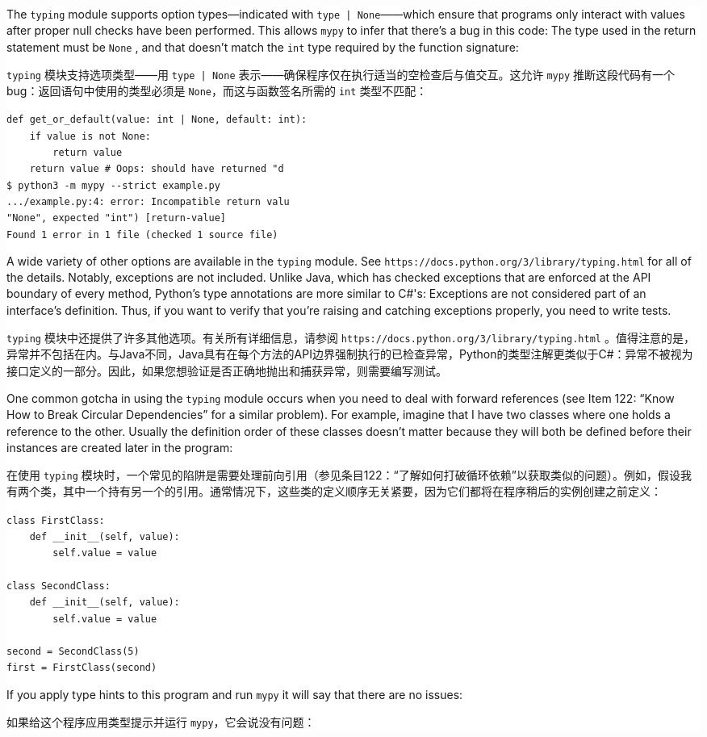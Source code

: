 The `typing` module supports option types—indicated with `type | None`——which ensure that programs only interact with values after proper null checks have been performed. This allows `mypy` to infer that there’s a bug in this code: The type used in the return statement must be `None` , and that doesn’t match the `int` type required by the function signature:

`typing` 模块支持选项类型——用 `type | None` 表示——确保程序仅在执行适当的空检查后与值交互。这允许 `mypy` 推断这段代码有一个bug：返回语句中使用的类型必须是 `None`，而这与函数签名所需的 `int` 类型不匹配：

```
def get_or_default(value: int | None, default: int):
    if value is not None:
        return value
    return value # Oops: should have returned "d
$ python3 -m mypy --strict example.py
.../example.py:4: error: Incompatible return valu
"None", expected "int") [return-value]
Found 1 error in 1 file (checked 1 source file)
```

A wide variety of other options are available in the `typing` module. See `https://docs.python.org/3/library/typing.html` for all of the details. Notably, exceptions are not included. Unlike Java, which has checked exceptions that are enforced at the API boundary of every method, Python’s type annotations are more similar to C#'s: Exceptions are not considered part of an interface’s definition. Thus, if you want to verify that you’re raising and catching exceptions properly, you need to write tests.

`typing` 模块中还提供了许多其他选项。有关所有详细信息，请参阅 `https://docs.python.org/3/library/typing.html` 。值得注意的是，异常并不包括在内。与Java不同，Java具有在每个方法的API边界强制执行的已检查异常，Python的类型注解更类似于C#：异常不被视为接口定义的一部分。因此，如果您想验证是否正确地抛出和捕获异常，则需要编写测试。

One common gotcha in using the `typing` module occurs when you need to deal with forward references (see Item 122: “Know How to Break Circular Dependencies” for a similar problem). For example, imagine that I have two classes where one holds a reference to the other. Usually the definition order of these classes doesn’t matter because they will both be defined before their instances are created later in the program:

在使用 `typing` 模块时，一个常见的陷阱是需要处理前向引用（参见条目122：“了解如何打破循环依赖”以获取类似的问题）。例如，假设我有两个类，其中一个持有另一个的引用。通常情况下，这些类的定义顺序无关紧要，因为它们都将在程序稍后的实例创建之前定义：

```
class FirstClass:
    def __init__(self, value):
        self.value = value

class SecondClass:
    def __init__(self, value):
        self.value = value

second = SecondClass(5)
first = FirstClass(second)
```

If you apply type hints to this program and run `mypy` it will say that there are no issues:

如果给这个程序应用类型提示并运行 `mypy`，它会说没有问题：
